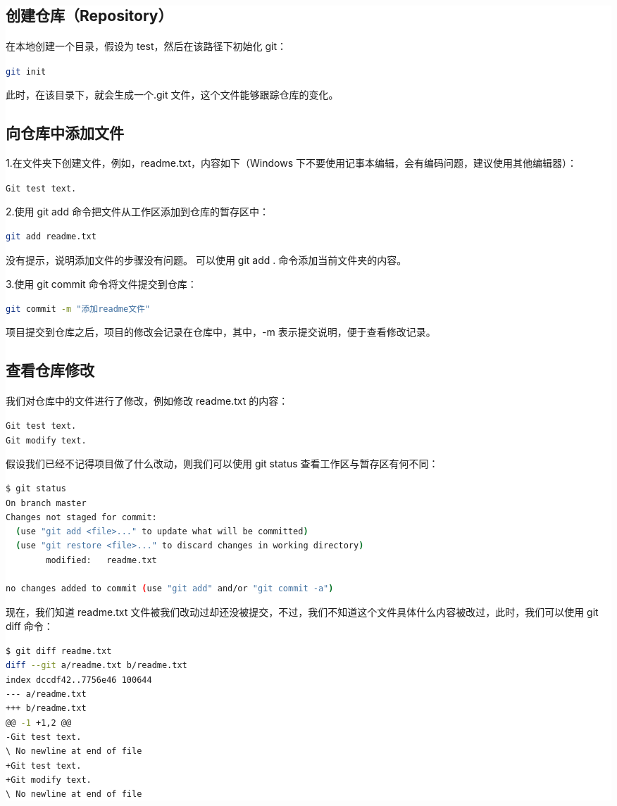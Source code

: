 ## 创建仓库（Repository）
在本地创建一个目录，假设为 test，然后在该路径下初始化 git：
~~~bash
git init
~~~
此时，在该目录下，就会生成一个.git 文件，这个文件能够跟踪仓库的变化。

## 向仓库中添加文件
1.在文件夹下创建文件，例如，readme.txt，内容如下（Windows 下不要使用记事本编辑，会有编码问题，建议使用其他编辑器）：
~~~
Git test text.
~~~

2.使用 git add 命令把文件从工作区添加到仓库的暂存区中：
~~~bash
git add readme.txt
~~~
没有提示，说明添加文件的步骤没有问题。
可以使用 git add . 命令添加当前文件夹的内容。

3.使用 git commit 命令将文件提交到仓库：
~~~bash
git commit -m "添加readme文件"
~~~
项目提交到仓库之后，项目的修改会记录在仓库中，其中，-m 表示提交说明，便于查看修改记录。

## 查看仓库修改
我们对仓库中的文件进行了修改，例如修改 readme.txt 的内容：
~~~
Git test text.
Git modify text.
~~~
假设我们已经不记得项目做了什么改动，则我们可以使用 git status 查看工作区与暂存区有何不同：
~~~bash
$ git status
On branch master
Changes not staged for commit:
  (use "git add <file>..." to update what will be committed)
  (use "git restore <file>..." to discard changes in working directory)
        modified:   readme.txt

no changes added to commit (use "git add" and/or "git commit -a")
~~~

现在，我们知道 readme.txt 文件被我们改动过却还没被提交，不过，我们不知道这个文件具体什么内容被改过，此时，我们可以使用 git diff 命令：
~~~bash
$ git diff readme.txt
diff --git a/readme.txt b/readme.txt
index dccdf42..7756e46 100644
--- a/readme.txt
+++ b/readme.txt
@@ -1 +1,2 @@
-Git test text.
\ No newline at end of file
+Git test text.
+Git modify text.
\ No newline at end of file
~~~
